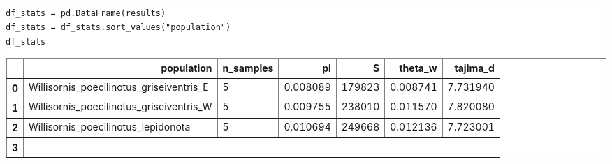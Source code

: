 
```
df_stats = pd.DataFrame(results)
df_stats = df_stats.sort_values("population")
df_stats
```





  <div id="df-6fe74c76-0564-4f81-8c3c-9f1cc6bb32d7" class="colab-df-container">
    <div>
<style scoped>
    .dataframe tbody tr th:only-of-type {
        vertical-align: middle;
    }

    .dataframe tbody tr th {
        vertical-align: top;
    }

    .dataframe thead th {
        text-align: right;
    }
</style>
<table border="1" class="dataframe">
  <thead>
    <tr style="text-align: right;">
      <th></th>
      <th>population</th>
      <th>n_samples</th>
      <th>pi</th>
      <th>S</th>
      <th>theta_w</th>
      <th>tajima_d</th>
    </tr>
  </thead>
  <tbody>
    <tr>
      <th>0</th>
      <td>Willisornis_poecilinotus_griseiventris_E</td>
      <td>5</td>
      <td>0.008089</td>
      <td>179823</td>
      <td>0.008741</td>
      <td>7.731940</td>
    </tr>
    <tr>
      <th>1</th>
      <td>Willisornis_poecilinotus_griseiventris_W</td>
      <td>5</td>
      <td>0.009755</td>
      <td>238010</td>
      <td>0.011570</td>
      <td>7.820080</td>
    </tr>
    <tr>
      <th>2</th>
      <td>Willisornis_poecilinotus_lepidonota</td>
      <td>5</td>
      <td>0.010694</td>
      <td>249668</td>
      <td>0.012136</td>
      <td>7.723001</td>
    </tr>
    <tr>
      <th>3</th>